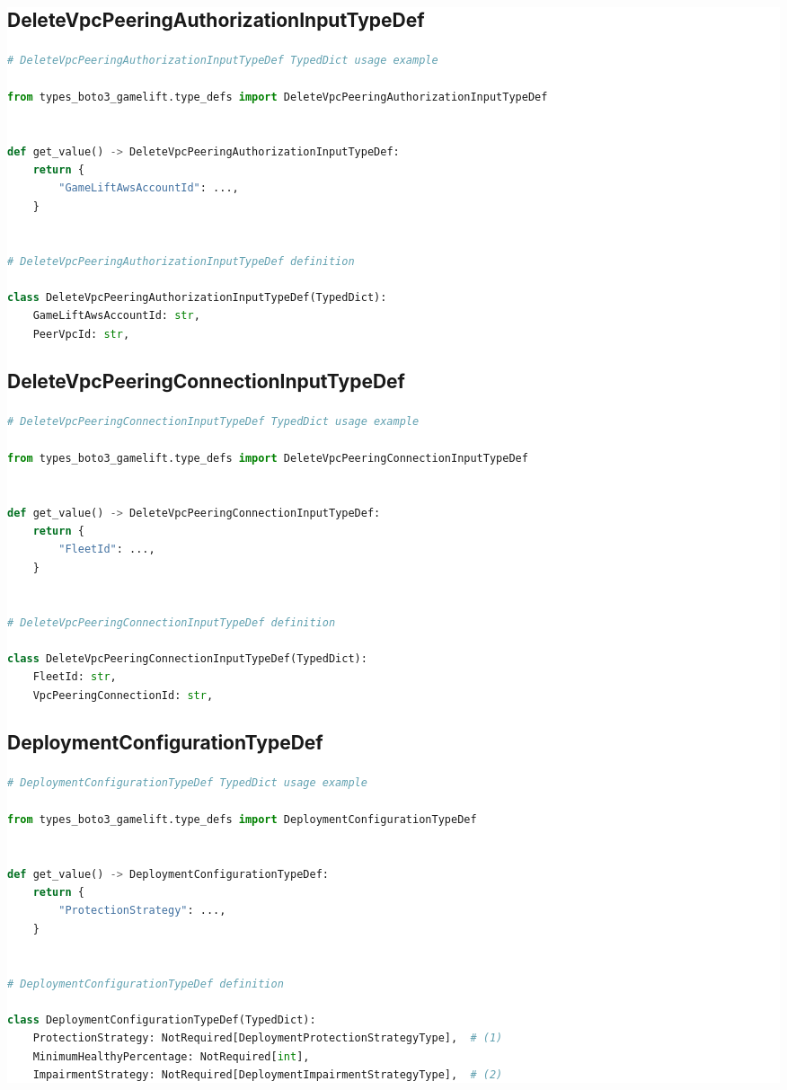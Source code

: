 
## DeleteVpcPeeringAuthorizationInputTypeDef

```python
# DeleteVpcPeeringAuthorizationInputTypeDef TypedDict usage example

from types_boto3_gamelift.type_defs import DeleteVpcPeeringAuthorizationInputTypeDef


def get_value() -> DeleteVpcPeeringAuthorizationInputTypeDef:
    return {
        "GameLiftAwsAccountId": ...,
    }


# DeleteVpcPeeringAuthorizationInputTypeDef definition

class DeleteVpcPeeringAuthorizationInputTypeDef(TypedDict):
    GameLiftAwsAccountId: str,
    PeerVpcId: str,
```


## DeleteVpcPeeringConnectionInputTypeDef

```python
# DeleteVpcPeeringConnectionInputTypeDef TypedDict usage example

from types_boto3_gamelift.type_defs import DeleteVpcPeeringConnectionInputTypeDef


def get_value() -> DeleteVpcPeeringConnectionInputTypeDef:
    return {
        "FleetId": ...,
    }


# DeleteVpcPeeringConnectionInputTypeDef definition

class DeleteVpcPeeringConnectionInputTypeDef(TypedDict):
    FleetId: str,
    VpcPeeringConnectionId: str,
```


## DeploymentConfigurationTypeDef

```python
# DeploymentConfigurationTypeDef TypedDict usage example

from types_boto3_gamelift.type_defs import DeploymentConfigurationTypeDef


def get_value() -> DeploymentConfigurationTypeDef:
    return {
        "ProtectionStrategy": ...,
    }


# DeploymentConfigurationTypeDef definition

class DeploymentConfigurationTypeDef(TypedDict):
    ProtectionStrategy: NotRequired[DeploymentProtectionStrategyType],  # (1)
    MinimumHealthyPercentage: NotRequired[int],
    ImpairmentStrategy: NotRequired[DeploymentImpairmentStrategyType],  # (2)
```